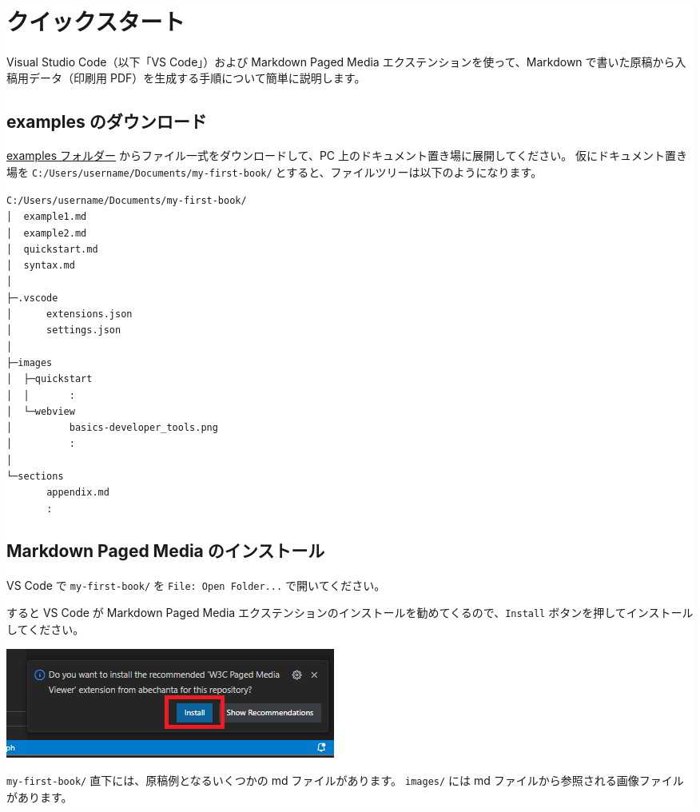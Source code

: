 # クイックスタート

Visual Studio Code（以下「VS Code」）および Markdown Paged Media エクステンションを使って、Markdown で書いた原稿から入稿用データ（印刷用 PDF）を生成する手順について簡単に説明します。

## examples のダウンロード

[examples フォルダー](https://github.com/abechanta/vscode-ext-paged-media/tree/master/examples) からファイル一式をダウンロードして、PC 上のドキュメント置き場に展開してください。
仮にドキュメント置き場を `C:/Users/username/Documents/my-first-book/` とすると、ファイルツリーは以下のようになります。

```
C:/Users/username/Documents/my-first-book/
│  example1.md
│  example2.md
│  quickstart.md
│  syntax.md
│  
├─.vscode
│      extensions.json
│      settings.json
│
├─images
│  ├─quickstart
│  │       :
│  └─webview
│          basics-developer_tools.png
│          :
│
└─sections
       appendix.md
       :
```

## Markdown Paged Media のインストール

VS Code で `my-first-book/` を `File: Open Folder...` で開いてください。

すると VS Code が Markdown Paged Media エクステンションのインストールを勧めてくるので、`Install` ボタンを押してインストールしてください。

![推奨エクステンションのトースト表示](images/quickstart/recommendation.png)

`my-first-book/` 直下には、原稿例となるいくつかの md ファイルがあります。
`images/` には md ファイルから参照される画像ファイルがあります。
